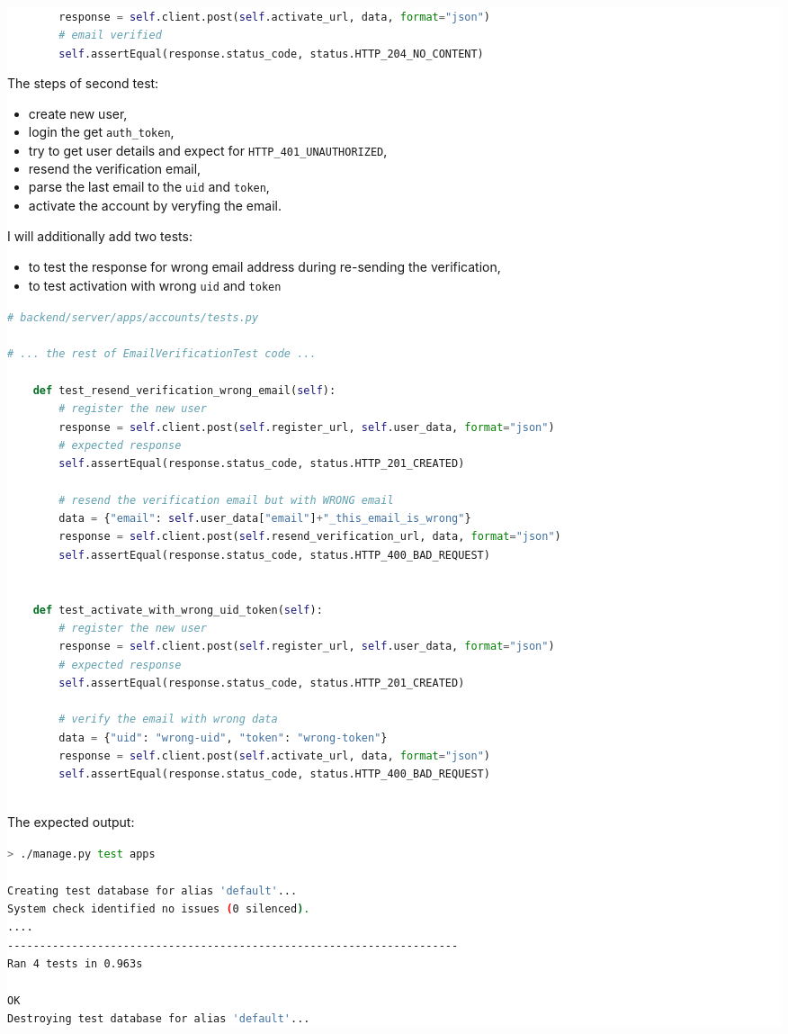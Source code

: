 ```python
        response = self.client.post(self.activate_url, data, format="json")
        # email verified
        self.assertEqual(response.status_code, status.HTTP_204_NO_CONTENT)
```

The steps of second test:
- create new user,
- login the get `auth_token`,
- try to get user details and expect for `HTTP_401_UNAUTHORIZED`,
- resend the verification email,
- parse the last email to the `uid` and `token`,
- activate the account by veryfing the email.


I will additionally add two tests:
- to test the response for wrong email address during re-sending the verification,
- to test activation with wrong `uid` and `token`

```python
# backend/server/apps/accounts/tests.py

# ... the rest of EmailVerificationTest code ...

    def test_resend_verification_wrong_email(self):
        # register the new user
        response = self.client.post(self.register_url, self.user_data, format="json")
        # expected response 
        self.assertEqual(response.status_code, status.HTTP_201_CREATED)
        
        # resend the verification email but with WRONG email
        data = {"email": self.user_data["email"]+"_this_email_is_wrong"}
        response = self.client.post(self.resend_verification_url, data, format="json")
        self.assertEqual(response.status_code, status.HTTP_400_BAD_REQUEST)
        

    def test_activate_with_wrong_uid_token(self):
        # register the new user
        response = self.client.post(self.register_url, self.user_data, format="json")
        # expected response 
        self.assertEqual(response.status_code, status.HTTP_201_CREATED)
        
        # verify the email with wrong data
        data = {"uid": "wrong-uid", "token": "wrong-token"}
        response = self.client.post(self.activate_url, data, format="json")
        self.assertEqual(response.status_code, status.HTTP_400_BAD_REQUEST)
    
```

The expected output:

```bash
> ./manage.py test apps 

Creating test database for alias 'default'...
System check identified no issues (0 silenced).
....
----------------------------------------------------------------------
Ran 4 tests in 0.963s

OK
Destroying test database for alias 'default'...
```
